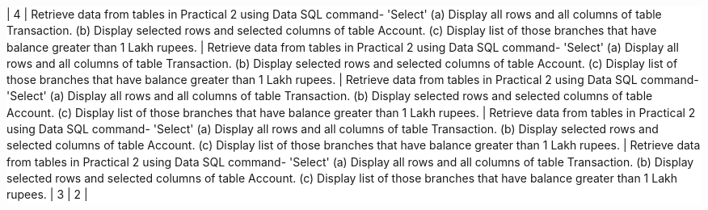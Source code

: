 | 4          | Retrieve  data  from  tables  in  Practical  2  using  Data  SQL  command-  'Select'  (a) Display all rows and all columns of table Transaction.  (b) Display selected rows and selected columns of table Account.  (c) Display list of those branches that have balance greater than 1 Lakh  rupees.                                                                                                                                                                                                                                                                                                                                                                                                                                                                                                                                                                                                                                                                                                | Retrieve  data  from  tables  in  Practical  2  using  Data  SQL  command-  'Select'  (a) Display all rows and all columns of table Transaction.  (b) Display selected rows and selected columns of table Account.  (c) Display list of those branches that have balance greater than 1 Lakh  rupees.                                                                                                                                                                                                                                                                                                                                                                                                                                                                                                                                                                                                                                                                                                | Retrieve  data  from  tables  in  Practical  2  using  Data  SQL  command-  'Select'  (a) Display all rows and all columns of table Transaction.  (b) Display selected rows and selected columns of table Account.  (c) Display list of those branches that have balance greater than 1 Lakh  rupees.                                                                                                                                                                                                                                                                                                                                                                                                                                                                                                                                                                                                                                                                                                | Retrieve  data  from  tables  in  Practical  2  using  Data  SQL  command-  'Select'  (a) Display all rows and all columns of table Transaction.  (b) Display selected rows and selected columns of table Account.  (c) Display list of those branches that have balance greater than 1 Lakh  rupees.                                                                                                                                                                                                                                                                                                                                                                                                                                                                                                                                                                                                                                                                                                | Retrieve  data  from  tables  in  Practical  2  using  Data  SQL  command-  'Select'  (a) Display all rows and all columns of table Transaction.  (b) Display selected rows and selected columns of table Account.  (c) Display list of those branches that have balance greater than 1 Lakh  rupees.                                                                                                                                                                                                                                                                                                                                                                                                                                                                                                                                                                                                                                                                                                | 3            | 2                         |